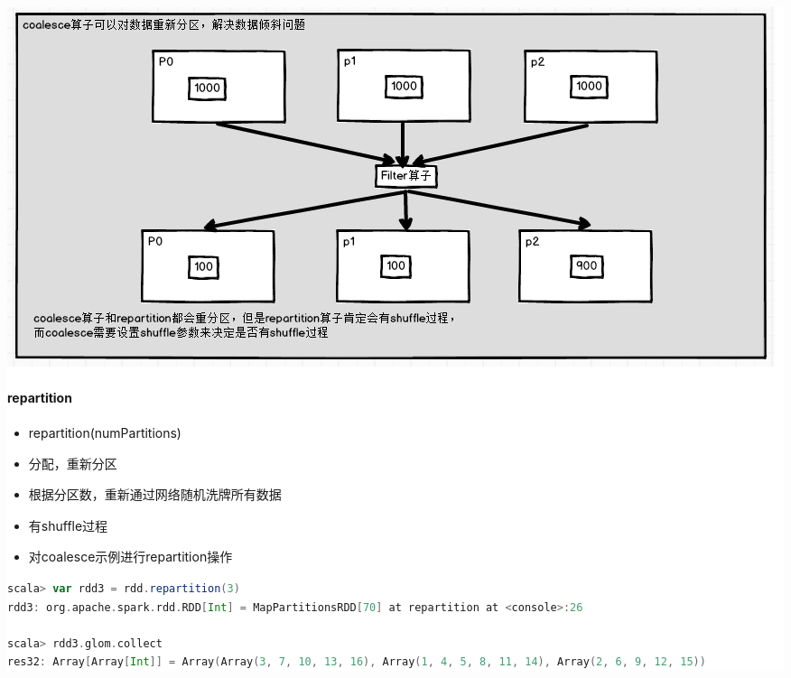 

![1573134187171](../img/spark/46.png)



#### repartition

- repartition(numPartitions)

- 分配，重新分区
- 根据分区数，重新通过网络随机洗牌所有数据
- 有shuffle过程
- 对coalesce示例进行repartition操作

```scala
scala> var rdd3 = rdd.repartition(3)
rdd3: org.apache.spark.rdd.RDD[Int] = MapPartitionsRDD[70] at repartition at <console>:26

scala> rdd3.glom.collect
res32: Array[Array[Int]] = Array(Array(3, 7, 10, 13, 16), Array(1, 4, 5, 8, 11, 14), Array(2, 6, 9, 12, 15))
```
